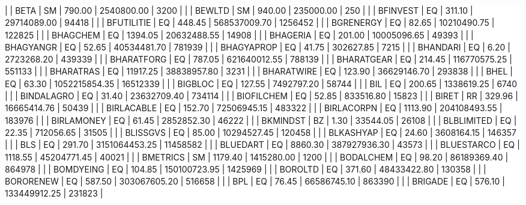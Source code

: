 |  | BETA | SM | 790.00 | 2540800.00 | 3200 |
|  | BEWLTD | SM | 940.00 | 235000.00 | 250 |
|  | BFINVEST | EQ | 311.10 | 29714089.00 | 94418 |
|  | BFUTILITIE | EQ | 448.45 | 568537009.70 | 1256452 |
|  | BGRENERGY | EQ | 82.65 | 10210490.75 | 122825 |
|  | BHAGCHEM | EQ | 1394.05 | 20632488.55 | 14908 |
|  | BHAGERIA | EQ | 201.00 | 10005096.65 | 49393 |
|  | BHAGYANGR | EQ | 52.65 | 40534481.70 | 781939 |
|  | BHAGYAPROP | EQ | 41.75 | 302627.85 | 7215 |
|  | BHANDARI | EQ | 6.20 | 2723268.20 | 439339 |
|  | BHARATFORG | EQ | 787.05 | 621640012.55 | 788139 |
|  | BHARATGEAR | EQ | 214.45 | 116770575.25 | 551133 |
|  | BHARATRAS | EQ | 11917.25 | 38838957.80 | 3231 |
|  | BHARATWIRE | EQ | 123.90 | 36629146.70 | 293838 |
|  | BHEL | EQ | 63.30 | 1052215854.35 | 16512339 |
|  | BIGBLOC | EQ | 127.55 | 7492797.20 | 58744 |
|  | BIL | EQ | 200.65 | 1338619.25 | 6740 |
|  | BINDALAGRO | EQ | 31.40 | 23632709.40 | 734114 |
|  | BIOFILCHEM | EQ | 52.85 | 833516.80 | 15823 |
|  | BIRET | RR | 329.96 | 16665414.76 | 50439 |
|  | BIRLACABLE | EQ | 152.70 | 72506945.15 | 483322 |
|  | BIRLACORPN | EQ | 1113.90 | 204108493.55 | 183976 |
|  | BIRLAMONEY | EQ | 61.45 | 2852852.30 | 46222 |
|  | BKMINDST | BZ | 1.30 | 33544.05 | 26108 |
|  | BLBLIMITED | EQ | 22.35 | 712056.65 | 31505 |
|  | BLISSGVS | EQ | 85.00 | 10294527.45 | 120458 |
|  | BLKASHYAP | EQ | 24.60 | 3608164.15 | 146357 |
|  | BLS | EQ | 291.70 | 3151064453.25 | 11458582 |
|  | BLUEDART | EQ | 8860.30 | 387927936.30 | 43573 |
|  | BLUESTARCO | EQ | 1118.55 | 45204771.45 | 40021 |
|  | BMETRICS | SM | 1179.40 | 1415280.00 | 1200 |
|  | BODALCHEM | EQ | 98.20 | 86189369.40 | 864978 |
|  | BOMDYEING | EQ | 104.85 | 150100723.95 | 1425969 |
|  | BOROLTD | EQ | 371.60 | 48433422.80 | 130358 |
|  | BORORENEW | EQ | 587.50 | 303067605.20 | 516658 |
|  | BPL | EQ | 76.45 | 66586745.10 | 863390 |
|  | BRIGADE | EQ | 576.10 | 133449912.25 | 231823 |